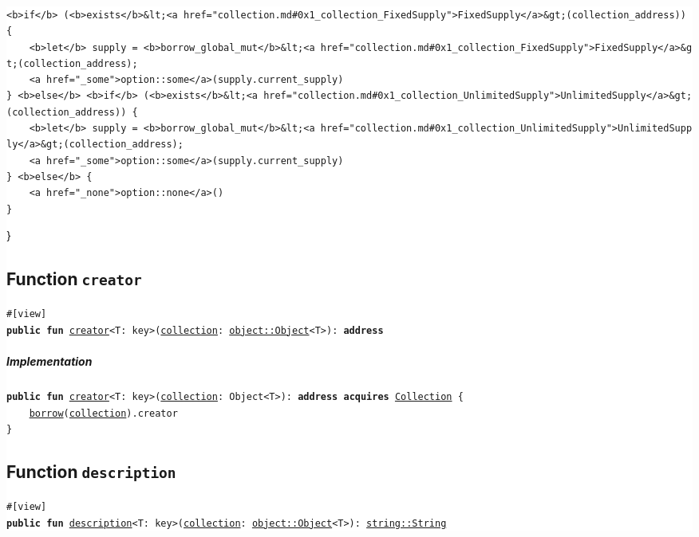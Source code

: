     <b>if</b> (<b>exists</b>&lt;<a href="collection.md#0x1_collection_FixedSupply">FixedSupply</a>&gt;(collection_address)) {
        <b>let</b> supply = <b>borrow_global_mut</b>&lt;<a href="collection.md#0x1_collection_FixedSupply">FixedSupply</a>&gt;(collection_address);
        <a href="_some">option::some</a>(supply.current_supply)
    } <b>else</b> <b>if</b> (<b>exists</b>&lt;<a href="collection.md#0x1_collection_UnlimitedSupply">UnlimitedSupply</a>&gt;(collection_address)) {
        <b>let</b> supply = <b>borrow_global_mut</b>&lt;<a href="collection.md#0x1_collection_UnlimitedSupply">UnlimitedSupply</a>&gt;(collection_address);
        <a href="_some">option::some</a>(supply.current_supply)
    } <b>else</b> {
        <a href="_none">option::none</a>()
    }
}
</code></pre>



<a name="0x1_collection_creator"></a>

## Function `creator`



<pre><code>#[view]
<b>public</b> <b>fun</b> <a href="collection.md#0x1_collection_creator">creator</a>&lt;T: key&gt;(<a href="collection.md#0x1_collection">collection</a>: <a href="object.md#0x1_object_Object">object::Object</a>&lt;T&gt;): <b>address</b>
</code></pre>



##### Implementation


<pre><code><b>public</b> <b>fun</b> <a href="collection.md#0x1_collection_creator">creator</a>&lt;T: key&gt;(<a href="collection.md#0x1_collection">collection</a>: Object&lt;T&gt;): <b>address</b> <b>acquires</b> <a href="collection.md#0x1_collection_Collection">Collection</a> {
    <a href="collection.md#0x1_collection_borrow">borrow</a>(<a href="collection.md#0x1_collection">collection</a>).creator
}
</code></pre>



<a name="0x1_collection_description"></a>

## Function `description`



<pre><code>#[view]
<b>public</b> <b>fun</b> <a href="collection.md#0x1_collection_description">description</a>&lt;T: key&gt;(<a href="collection.md#0x1_collection">collection</a>: <a href="object.md#0x1_object_Object">object::Object</a>&lt;T&gt;): <a href="_String">string::String</a>
</code></pre>

